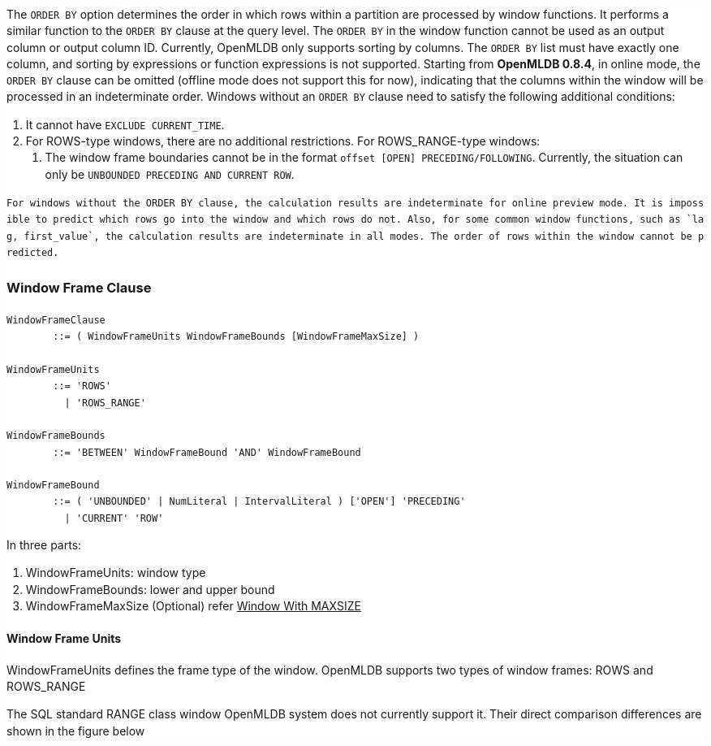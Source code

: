 The `ORDER BY` option determines the order in which rows within a partition are processed by window functions. It performs a similar function to the `ORDER BY` clause at the query level. The `ORDER BY` in the window function cannot be used as an output column or output column ID. Currently, OpenMLDB only supports sorting by columns. The `ORDER BY` list must have exactly one column, and sorting by expressions or function expressions is not supported. Starting from **OpenMLDB 0.8.4**, in online mode, the `ORDER BY` clause can be omitted (offline mode does not support this for now), indicating that the columns within the window will be processed in an indeterminate order. Windows without an `ORDER BY` clause need to satisfy the following additional conditions:

1. It cannot have `EXCLUDE CURRENT_TIME`.
2. For ROWS-type windows, there are no additional restrictions. For ROWS_RANGE-type windows:
   1. The window frame boundaries cannot be in the format `offset [OPEN] PRECEDING/FOLLOWING`. Currently, the situation can only be `UNBOUNDED PRECEDING AND CURRENT ROW`.

```{note}
For windows without the ORDER BY clause, the calculation results are indeterminate for online preview mode. It is impossible to predict which rows go into the window and which rows do not. Also, for some common window functions, such as `lag, first_value`, the calculation results are indeterminate in all modes. The order of rows within the window cannot be predicted.
```

### Window Frame Clause

```
WindowFrameClause
        ::= ( WindowFrameUnits WindowFrameBounds [WindowFrameMaxSize] )

WindowFrameUnits
        ::= 'ROWS'
          | 'ROWS_RANGE'

WindowFrameBounds
        ::= 'BETWEEN' WindowFrameBound 'AND' WindowFrameBound

WindowFrameBound
        ::= ( 'UNBOUNDED' | NumLiteral | IntervalLiteral ) ['OPEN'] 'PRECEDING'
          | 'CURRENT' 'ROW'
```

In three parts:
1. WindowFrameUnits: window type
2. WindowFrameBounds: lower and upper bound
3. WindowFrameMaxSize (Optional) refer [Window With MAXSIZE](#4.-window-with-maxsize)

#### Window Frame Units

WindowFrameUnits defines the frame type of the window. OpenMLDB supports two types of window frames: ROWS and ROWS_RANGE

The SQL standard RANGE class window OpenMLDB system does not currently support it. Their direct comparison differences are shown in the figure below
